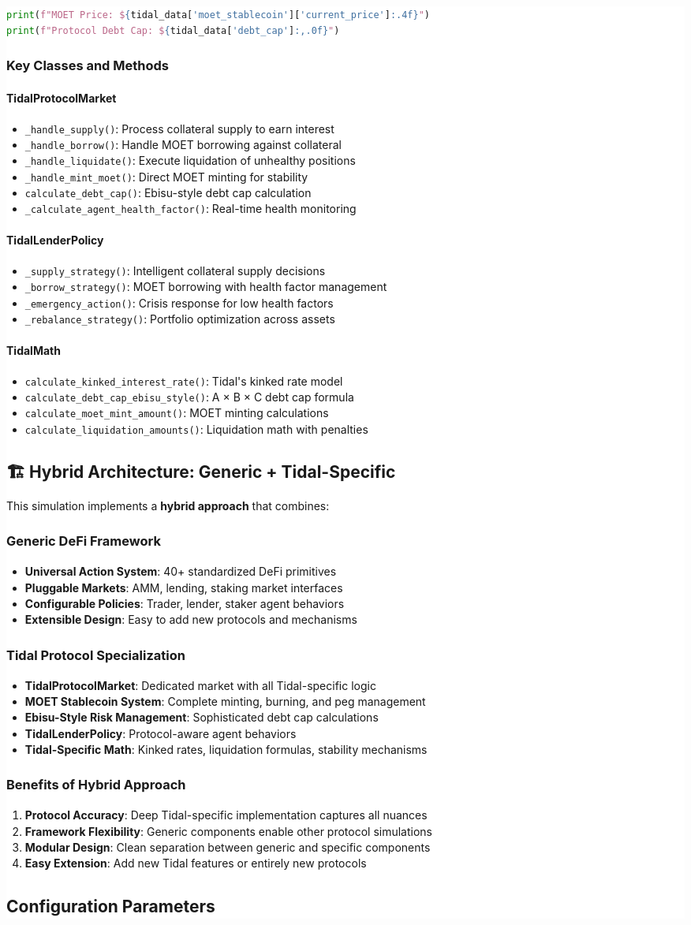 ```python
print(f"MOET Price: ${tidal_data['moet_stablecoin']['current_price']:.4f}")
print(f"Protocol Debt Cap: ${tidal_data['debt_cap']:,.0f}")
```

### Key Classes and Methods

#### TidalProtocolMarket
- `_handle_supply()`: Process collateral supply to earn interest
- `_handle_borrow()`: Handle MOET borrowing against collateral
- `_handle_liquidate()`: Execute liquidation of unhealthy positions
- `_handle_mint_moet()`: Direct MOET minting for stability
- `calculate_debt_cap()`: Ebisu-style debt cap calculation
- `_calculate_agent_health_factor()`: Real-time health monitoring

#### TidalLenderPolicy
- `_supply_strategy()`: Intelligent collateral supply decisions
- `_borrow_strategy()`: MOET borrowing with health factor management
- `_emergency_action()`: Crisis response for low health factors
- `_rebalance_strategy()`: Portfolio optimization across assets

#### TidalMath
- `calculate_kinked_interest_rate()`: Tidal's kinked rate model
- `calculate_debt_cap_ebisu_style()`: A × B × C debt cap formula
- `calculate_moet_mint_amount()`: MOET minting calculations
- `calculate_liquidation_amounts()`: Liquidation math with penalties

## 🏗️ Hybrid Architecture: Generic + Tidal-Specific

This simulation implements a **hybrid approach** that combines:

### Generic DeFi Framework
- **Universal Action System**: 40+ standardized DeFi primitives
- **Pluggable Markets**: AMM, lending, staking market interfaces
- **Configurable Policies**: Trader, lender, staker agent behaviors
- **Extensible Design**: Easy to add new protocols and mechanisms

### Tidal Protocol Specialization
- **TidalProtocolMarket**: Dedicated market with all Tidal-specific logic
- **MOET Stablecoin System**: Complete minting, burning, and peg management
- **Ebisu-Style Risk Management**: Sophisticated debt cap calculations
- **TidalLenderPolicy**: Protocol-aware agent behaviors
- **Tidal-Specific Math**: Kinked rates, liquidation formulas, stability mechanisms

### Benefits of Hybrid Approach
1. **Protocol Accuracy**: Deep Tidal-specific implementation captures all nuances
2. **Framework Flexibility**: Generic components enable other protocol simulations
3. **Modular Design**: Clean separation between generic and specific components
4. **Easy Extension**: Add new Tidal features or entirely new protocols

## Configuration Parameters
